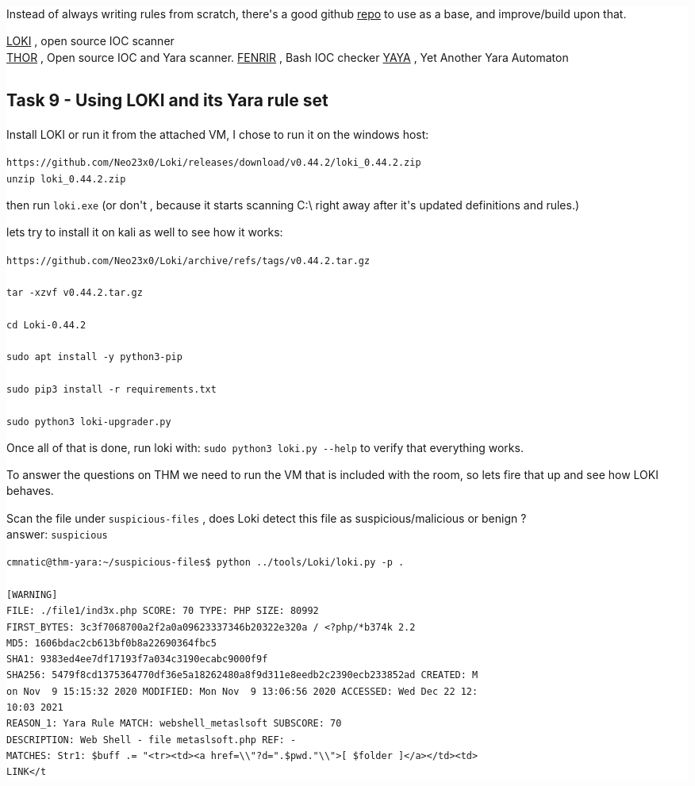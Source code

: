 Instead of always writing rules from scratch, there's a good github [repo](https://github.com/InQuest/awesome-yara) to use as a base, and improve/build upon that. 

[LOKI](https://github.com/Neo23x0/Loki/releases) , open source IOC scanner  
[THOR](https://www.nextron-systems.com/thor-lite/) , Open source IOC and Yara scanner.
[FENRIR](https://github.com/Neo23x0/Fenrir) , Bash IOC checker 
[YAYA](https://github.com/EFForg/yaya) , Yet Another Yara Automaton


## Task 9 - Using LOKI and its Yara rule set 

Install LOKI or run it from the attached VM, I chose to run it on the windows host: 
```shell
https://github.com/Neo23x0/Loki/releases/download/v0.44.2/loki_0.44.2.zip
unzip loki_0.44.2.zip
```

then run `loki.exe` (or don't , because it starts scanning C:\ right away after it's updated definitions and rules.)

lets try to install it on kali as well to see how it works: 
```shell
https://github.com/Neo23x0/Loki/archive/refs/tags/v0.44.2.tar.gz

tar -xzvf v0.44.2.tar.gz

cd Loki-0.44.2

sudo apt install -y python3-pip

sudo pip3 install -r requirements.txt

sudo python3 loki-upgrader.py
````

Once all of that is done, run loki with: `sudo python3 loki.py --help` to verify that everything works.


To answer the questions on THM we need to run the VM that is included with the room, so lets fire that up and see how LOKI behaves. 

Scan the file under `suspicious-files` , does Loki detect this file as suspicious/malicious or benign ?  
answer:  `suspicious`

```shell
cmnatic@thm-yara:~/suspicious-files$ python ../tools/Loki/loki.py -p .

[WARNING] 
FILE: ./file1/ind3x.php SCORE: 70 TYPE: PHP SIZE: 80992 
FIRST_BYTES: 3c3f7068700a2f2a0a09623337346b20322e320a / <?php/*b374k 2.2 
MD5: 1606bdac2cb613bf0b8a22690364fbc5 
SHA1: 9383ed4ee7df17193f7a034c3190ecabc9000f9f 
SHA256: 5479f8cd1375364770df36e5a18262480a8f9d311e8eedb2c2390ecb233852ad CREATED: M
on Nov  9 15:15:32 2020 MODIFIED: Mon Nov  9 13:06:56 2020 ACCESSED: Wed Dec 22 12:
10:03 2021 
REASON_1: Yara Rule MATCH: webshell_metaslsoft SUBSCORE: 70 
DESCRIPTION: Web Shell - file metaslsoft.php REF: - 
MATCHES: Str1: $buff .= "<tr><td><a href=\\"?d=".$pwd."\\">[ $folder ]</a></td><td>
LINK</t
```
